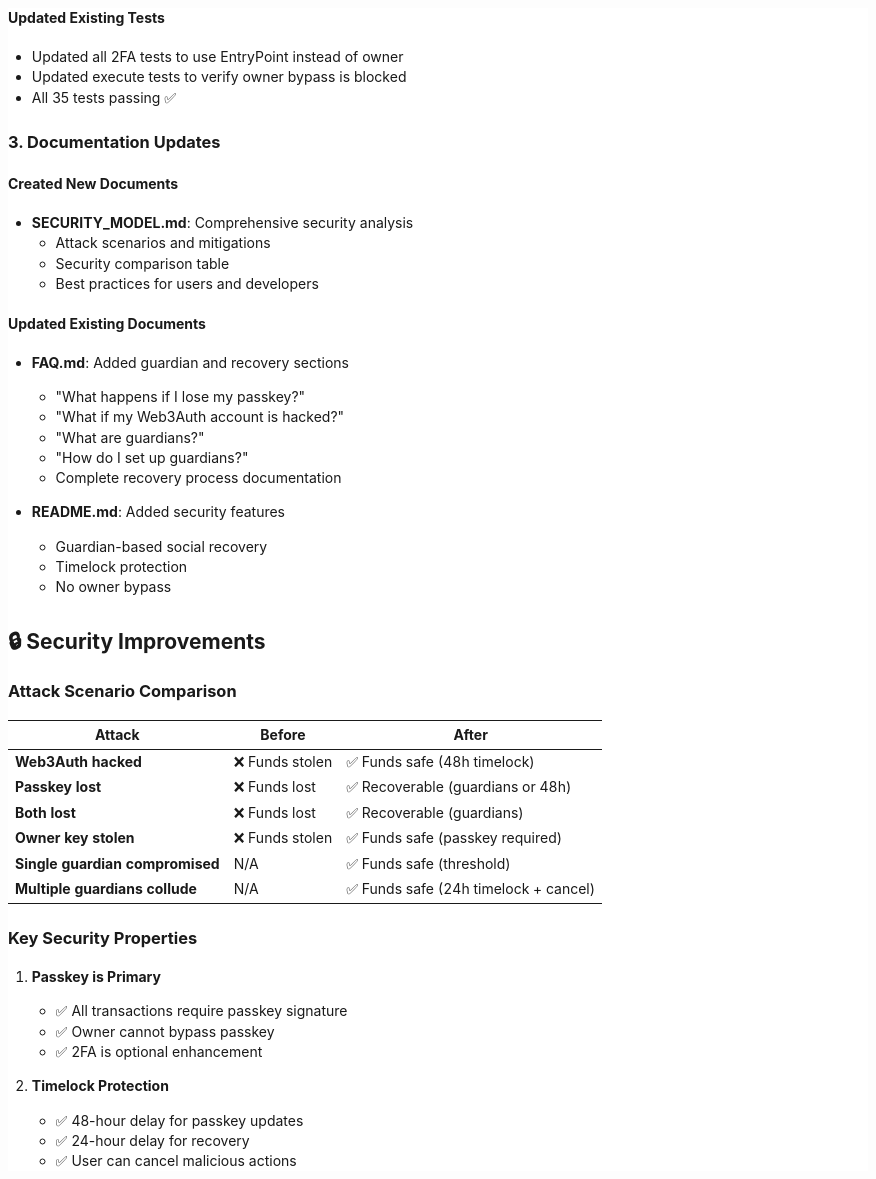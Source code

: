 #### Updated Existing Tests
- Updated all 2FA tests to use EntryPoint instead of owner
- Updated execute tests to verify owner bypass is blocked
- All 35 tests passing ✅

### 3. Documentation Updates

#### Created New Documents
- **SECURITY_MODEL.md**: Comprehensive security analysis
  - Attack scenarios and mitigations
  - Security comparison table
  - Best practices for users and developers

#### Updated Existing Documents
- **FAQ.md**: Added guardian and recovery sections
  - "What happens if I lose my passkey?"
  - "What if my Web3Auth account is hacked?"
  - "What are guardians?"
  - "How do I set up guardians?"
  - Complete recovery process documentation

- **README.md**: Added security features
  - Guardian-based social recovery
  - Timelock protection
  - No owner bypass

## 🔒 Security Improvements

### Attack Scenario Comparison

| Attack | Before | After |
|--------|--------|-------|
| **Web3Auth hacked** | ❌ Funds stolen | ✅ Funds safe (48h timelock) |
| **Passkey lost** | ❌ Funds lost | ✅ Recoverable (guardians or 48h) |
| **Both lost** | ❌ Funds lost | ✅ Recoverable (guardians) |
| **Owner key stolen** | ❌ Funds stolen | ✅ Funds safe (passkey required) |
| **Single guardian compromised** | N/A | ✅ Funds safe (threshold) |
| **Multiple guardians collude** | N/A | ✅ Funds safe (24h timelock + cancel) |

### Key Security Properties

1. **Passkey is Primary**
   - ✅ All transactions require passkey signature
   - ✅ Owner cannot bypass passkey
   - ✅ 2FA is optional enhancement

2. **Timelock Protection**
   - ✅ 48-hour delay for passkey updates
   - ✅ 24-hour delay for recovery
   - ✅ User can cancel malicious actions
